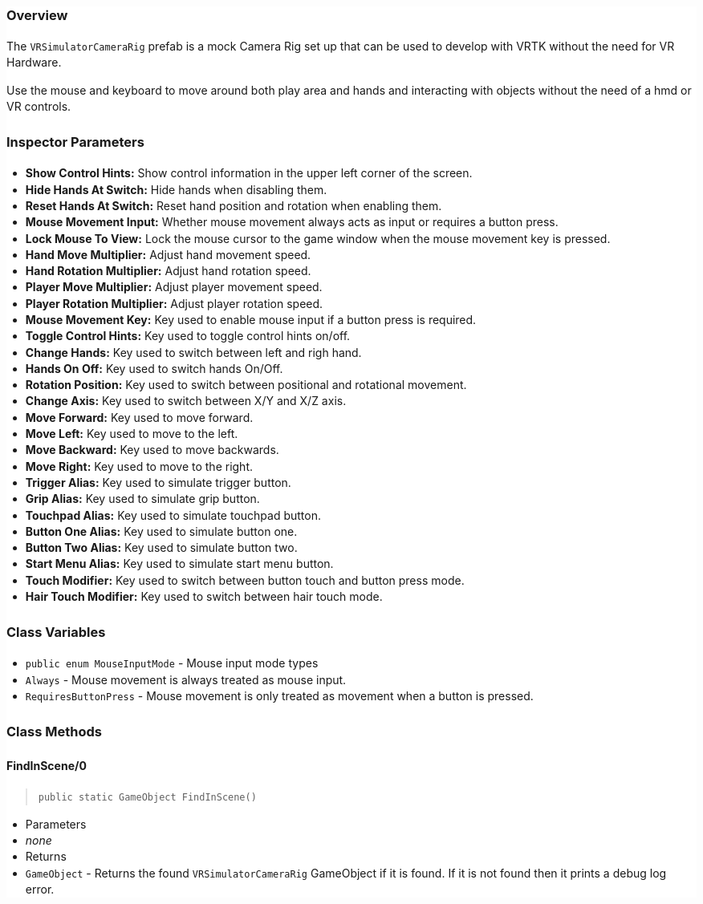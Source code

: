 ### Overview

The `VRSimulatorCameraRig` prefab is a mock Camera Rig set up that can be used to develop with VRTK without the need for VR Hardware.

Use the mouse and keyboard to move around both play area and hands and interacting with objects without the need of a hmd or VR controls.

### Inspector Parameters

 * **Show Control Hints:** Show control information in the upper left corner of the screen.
 * **Hide Hands At Switch:** Hide hands when disabling them.
 * **Reset Hands At Switch:** Reset hand position and rotation when enabling them.
 * **Mouse Movement Input:** Whether mouse movement always acts as input or requires a button press.
 * **Lock Mouse To View:** Lock the mouse cursor to the game window when the mouse movement key is pressed.
 * **Hand Move Multiplier:** Adjust hand movement speed.
 * **Hand Rotation Multiplier:** Adjust hand rotation speed.
 * **Player Move Multiplier:** Adjust player movement speed.
 * **Player Rotation Multiplier:** Adjust player rotation speed.
 * **Mouse Movement Key:** Key used to enable mouse input if a button press is required.
 * **Toggle Control Hints:** Key used to toggle control hints on/off.
 * **Change Hands:** Key used to switch between left and righ hand.
 * **Hands On Off:** Key used to switch hands On/Off.
 * **Rotation Position:** Key used to switch between positional and rotational movement.
 * **Change Axis:** Key used to switch between X/Y and X/Z axis.
 * **Move Forward:** Key used to move forward.
 * **Move Left:** Key used to move to the left.
 * **Move Backward:** Key used to move backwards.
 * **Move Right:** Key used to move to the right.
 * **Trigger Alias:** Key used to simulate trigger button.
 * **Grip Alias:** Key used to simulate grip button.
 * **Touchpad Alias:** Key used to simulate touchpad button.
 * **Button One Alias:** Key used to simulate button one.
 * **Button Two Alias:** Key used to simulate button two.
 * **Start Menu Alias:** Key used to simulate start menu button.
 * **Touch Modifier:** Key used to switch between button touch and button press mode.
 * **Hair Touch Modifier:** Key used to switch between hair touch mode.

### Class Variables

 * `public enum MouseInputMode` - Mouse input mode types
  * `Always` - Mouse movement is always treated as mouse input.
  * `RequiresButtonPress` - Mouse movement is only treated as movement when a button is pressed.

### Class Methods

#### FindInScene/0

  > `public static GameObject FindInScene()`

  * Parameters
   * _none_
  * Returns
   * `GameObject` - Returns the found `VRSimulatorCameraRig` GameObject if it is found. If it is not found then it prints a debug log error.
